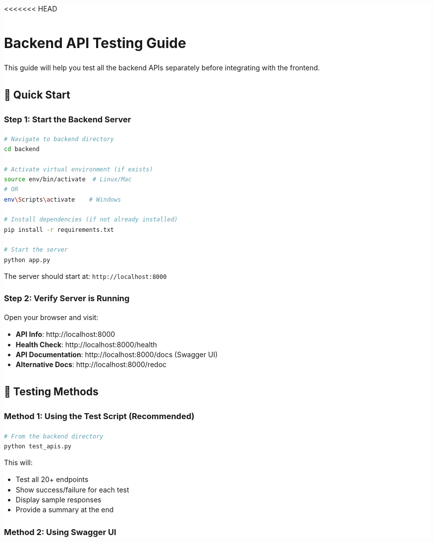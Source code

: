 <<<<<<< HEAD
# Backend API Testing Guide

This guide will help you test all the backend APIs separately before integrating with the frontend.

## 🚀 Quick Start

### Step 1: Start the Backend Server

```bash
# Navigate to backend directory
cd backend

# Activate virtual environment (if exists)
source env/bin/activate  # Linux/Mac
# OR
env\Scripts\activate    # Windows

# Install dependencies (if not already installed)
pip install -r requirements.txt

# Start the server
python app.py
```

The server should start at: `http://localhost:8000`

### Step 2: Verify Server is Running

Open your browser and visit:
- **API Info**: http://localhost:8000
- **Health Check**: http://localhost:8000/health
- **API Documentation**: http://localhost:8000/docs (Swagger UI)
- **Alternative Docs**: http://localhost:8000/redoc

## 🧪 Testing Methods

### Method 1: Using the Test Script (Recommended)

```bash
# From the backend directory
python test_apis.py
```

This will:
- Test all 20+ endpoints
- Show success/failure for each test
- Display sample responses
- Provide a summary at the end

### Method 2: Using Swagger UI
